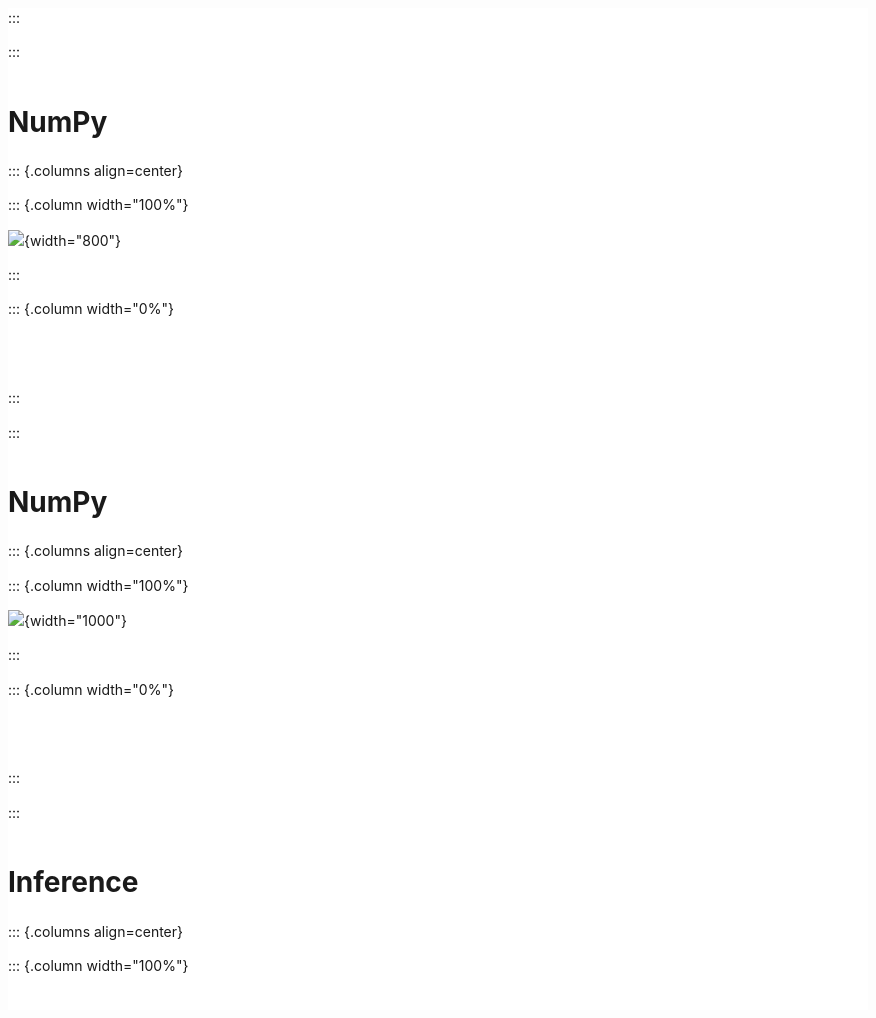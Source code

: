 

:::

:::



# NumPy

::: {.columns align=center}

::: {.column width="100%"}

![](../assets/images/img_19.svg){width="800"}

:::

::: {.column width="0%"}

<br>

<br>


:::

:::



# NumPy

::: {.columns align=center}

::: {.column width="100%"}

![](../assets/images/img_20.svg){width="1000"}

:::

::: {.column width="0%"}

<br>

<br>


:::

:::



# Inference

::: {.columns align=center}

::: {.column width="100%"}

<br>
